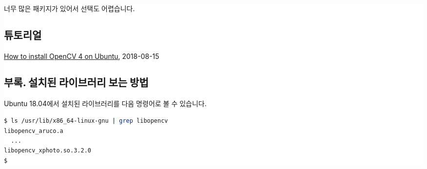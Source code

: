 너무 많은 패키지가 있어서 선택도 어렵습니다.

## 튜토리얼

[How to install OpenCV 4 on Ubuntu](https://www.pyimagesearch.com/2018/08/15/how-to-install-opencv-4-on-ubuntu/), 2018-08-15

## 부록. 설치된 라이브러리 보는 방법

Ubuntu 18.04에서 설치된 라이브러리를 다음 명령어로 볼 수 있습니다.

```bash
$ ls /usr/lib/x86_64-linux-gnu | grep libopencv
libopencv_aruco.a
  ...
libopencv_xphoto.so.3.2.0
$
```

